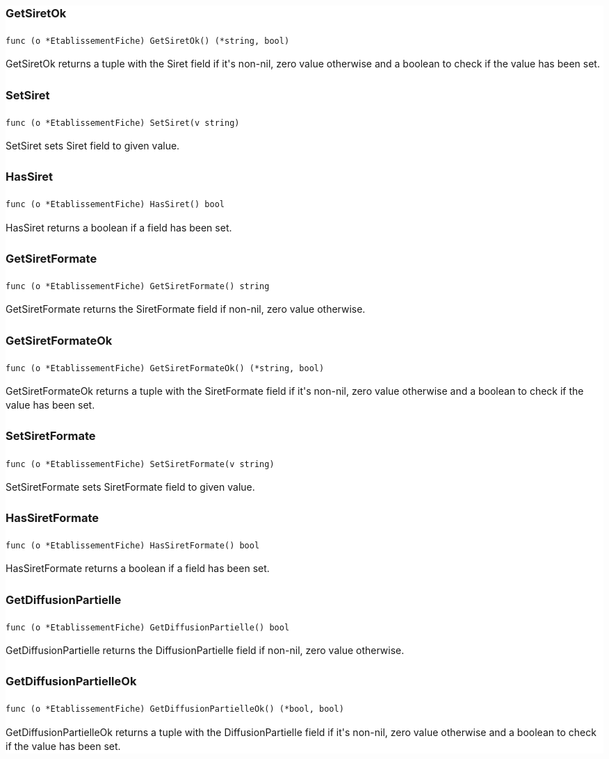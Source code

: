 ### GetSiretOk

`func (o *EtablissementFiche) GetSiretOk() (*string, bool)`

GetSiretOk returns a tuple with the Siret field if it's non-nil, zero value otherwise
and a boolean to check if the value has been set.

### SetSiret

`func (o *EtablissementFiche) SetSiret(v string)`

SetSiret sets Siret field to given value.

### HasSiret

`func (o *EtablissementFiche) HasSiret() bool`

HasSiret returns a boolean if a field has been set.

### GetSiretFormate

`func (o *EtablissementFiche) GetSiretFormate() string`

GetSiretFormate returns the SiretFormate field if non-nil, zero value otherwise.

### GetSiretFormateOk

`func (o *EtablissementFiche) GetSiretFormateOk() (*string, bool)`

GetSiretFormateOk returns a tuple with the SiretFormate field if it's non-nil, zero value otherwise
and a boolean to check if the value has been set.

### SetSiretFormate

`func (o *EtablissementFiche) SetSiretFormate(v string)`

SetSiretFormate sets SiretFormate field to given value.

### HasSiretFormate

`func (o *EtablissementFiche) HasSiretFormate() bool`

HasSiretFormate returns a boolean if a field has been set.

### GetDiffusionPartielle

`func (o *EtablissementFiche) GetDiffusionPartielle() bool`

GetDiffusionPartielle returns the DiffusionPartielle field if non-nil, zero value otherwise.

### GetDiffusionPartielleOk

`func (o *EtablissementFiche) GetDiffusionPartielleOk() (*bool, bool)`

GetDiffusionPartielleOk returns a tuple with the DiffusionPartielle field if it's non-nil, zero value otherwise
and a boolean to check if the value has been set.
